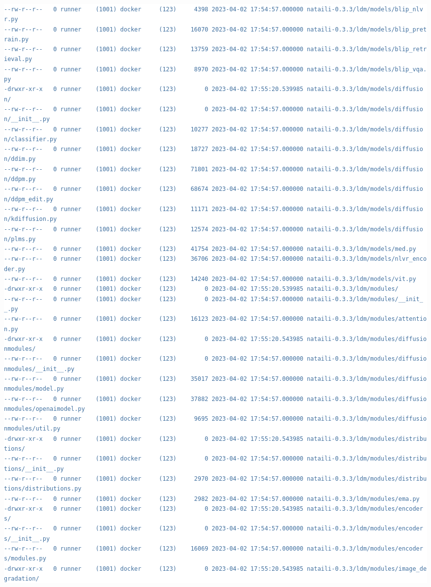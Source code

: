 ```diff
--rw-r--r--   0 runner    (1001) docker     (123)     4398 2023-04-02 17:54:57.000000 nataili-0.3.3/ldm/models/blip_nlvr.py
--rw-r--r--   0 runner    (1001) docker     (123)    16070 2023-04-02 17:54:57.000000 nataili-0.3.3/ldm/models/blip_pretrain.py
--rw-r--r--   0 runner    (1001) docker     (123)    13759 2023-04-02 17:54:57.000000 nataili-0.3.3/ldm/models/blip_retrieval.py
--rw-r--r--   0 runner    (1001) docker     (123)     8970 2023-04-02 17:54:57.000000 nataili-0.3.3/ldm/models/blip_vqa.py
-drwxr-xr-x   0 runner    (1001) docker     (123)        0 2023-04-02 17:55:20.539985 nataili-0.3.3/ldm/models/diffusion/
--rw-r--r--   0 runner    (1001) docker     (123)        0 2023-04-02 17:54:57.000000 nataili-0.3.3/ldm/models/diffusion/__init__.py
--rw-r--r--   0 runner    (1001) docker     (123)    10277 2023-04-02 17:54:57.000000 nataili-0.3.3/ldm/models/diffusion/classifier.py
--rw-r--r--   0 runner    (1001) docker     (123)    18727 2023-04-02 17:54:57.000000 nataili-0.3.3/ldm/models/diffusion/ddim.py
--rw-r--r--   0 runner    (1001) docker     (123)    71801 2023-04-02 17:54:57.000000 nataili-0.3.3/ldm/models/diffusion/ddpm.py
--rw-r--r--   0 runner    (1001) docker     (123)    68674 2023-04-02 17:54:57.000000 nataili-0.3.3/ldm/models/diffusion/ddpm_edit.py
--rw-r--r--   0 runner    (1001) docker     (123)    11171 2023-04-02 17:54:57.000000 nataili-0.3.3/ldm/models/diffusion/kdiffusion.py
--rw-r--r--   0 runner    (1001) docker     (123)    12574 2023-04-02 17:54:57.000000 nataili-0.3.3/ldm/models/diffusion/plms.py
--rw-r--r--   0 runner    (1001) docker     (123)    41754 2023-04-02 17:54:57.000000 nataili-0.3.3/ldm/models/med.py
--rw-r--r--   0 runner    (1001) docker     (123)    36706 2023-04-02 17:54:57.000000 nataili-0.3.3/ldm/models/nlvr_encoder.py
--rw-r--r--   0 runner    (1001) docker     (123)    14240 2023-04-02 17:54:57.000000 nataili-0.3.3/ldm/models/vit.py
-drwxr-xr-x   0 runner    (1001) docker     (123)        0 2023-04-02 17:55:20.539985 nataili-0.3.3/ldm/modules/
--rw-r--r--   0 runner    (1001) docker     (123)        0 2023-04-02 17:54:57.000000 nataili-0.3.3/ldm/modules/__init__.py
--rw-r--r--   0 runner    (1001) docker     (123)    16123 2023-04-02 17:54:57.000000 nataili-0.3.3/ldm/modules/attention.py
-drwxr-xr-x   0 runner    (1001) docker     (123)        0 2023-04-02 17:55:20.543985 nataili-0.3.3/ldm/modules/diffusionmodules/
--rw-r--r--   0 runner    (1001) docker     (123)        0 2023-04-02 17:54:57.000000 nataili-0.3.3/ldm/modules/diffusionmodules/__init__.py
--rw-r--r--   0 runner    (1001) docker     (123)    35017 2023-04-02 17:54:57.000000 nataili-0.3.3/ldm/modules/diffusionmodules/model.py
--rw-r--r--   0 runner    (1001) docker     (123)    37882 2023-04-02 17:54:57.000000 nataili-0.3.3/ldm/modules/diffusionmodules/openaimodel.py
--rw-r--r--   0 runner    (1001) docker     (123)     9695 2023-04-02 17:54:57.000000 nataili-0.3.3/ldm/modules/diffusionmodules/util.py
-drwxr-xr-x   0 runner    (1001) docker     (123)        0 2023-04-02 17:55:20.543985 nataili-0.3.3/ldm/modules/distributions/
--rw-r--r--   0 runner    (1001) docker     (123)        0 2023-04-02 17:54:57.000000 nataili-0.3.3/ldm/modules/distributions/__init__.py
--rw-r--r--   0 runner    (1001) docker     (123)     2970 2023-04-02 17:54:57.000000 nataili-0.3.3/ldm/modules/distributions/distributions.py
--rw-r--r--   0 runner    (1001) docker     (123)     2982 2023-04-02 17:54:57.000000 nataili-0.3.3/ldm/modules/ema.py
-drwxr-xr-x   0 runner    (1001) docker     (123)        0 2023-04-02 17:55:20.543985 nataili-0.3.3/ldm/modules/encoders/
--rw-r--r--   0 runner    (1001) docker     (123)        0 2023-04-02 17:54:57.000000 nataili-0.3.3/ldm/modules/encoders/__init__.py
--rw-r--r--   0 runner    (1001) docker     (123)    16069 2023-04-02 17:54:57.000000 nataili-0.3.3/ldm/modules/encoders/modules.py
-drwxr-xr-x   0 runner    (1001) docker     (123)        0 2023-04-02 17:55:20.543985 nataili-0.3.3/ldm/modules/image_degradation/
```